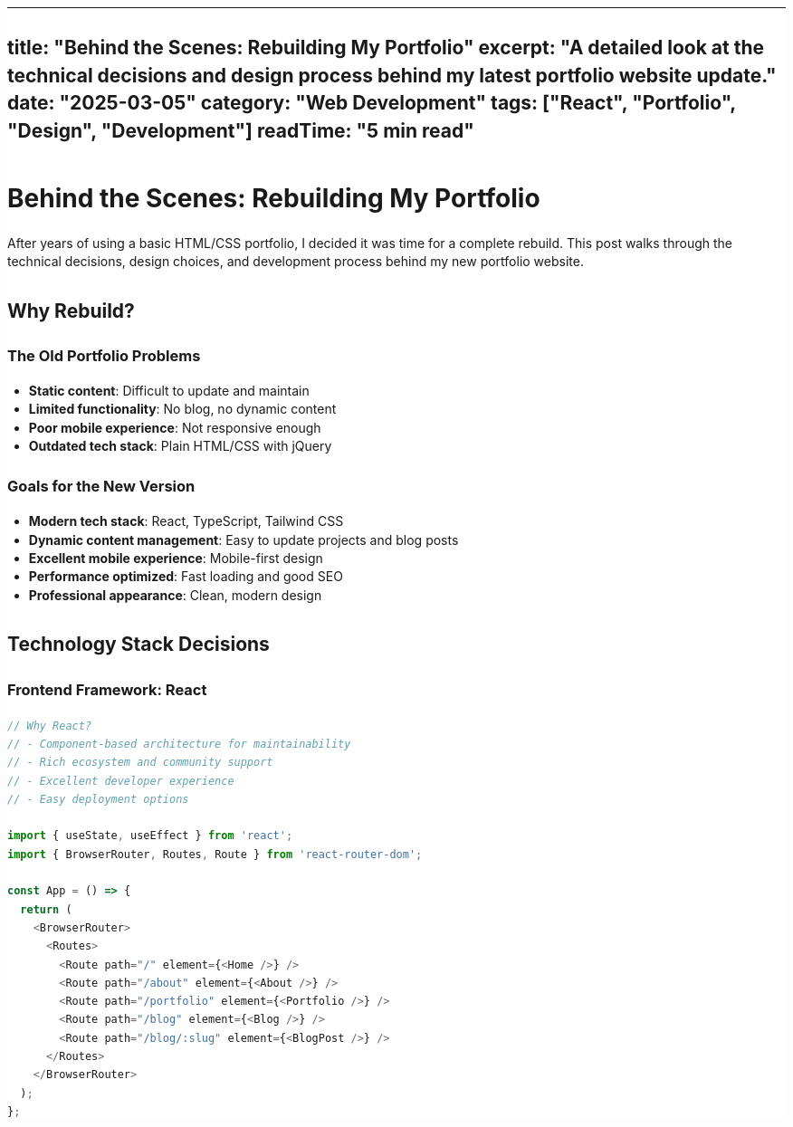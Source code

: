 
---
title: "Behind the Scenes: Rebuilding My Portfolio"
excerpt: "A detailed look at the technical decisions and design process behind my latest portfolio website update."
date: "2025-03-05"
category: "Web Development"
tags: ["React", "Portfolio", "Design", "Development"]
readTime: "5 min read"
---

# Behind the Scenes: Rebuilding My Portfolio

After years of using a basic HTML/CSS portfolio, I decided it was time for a complete rebuild. This post walks through the technical decisions, design choices, and development process behind my new portfolio website.

## Why Rebuild?

### The Old Portfolio Problems
- **Static content**: Difficult to update and maintain
- **Limited functionality**: No blog, no dynamic content
- **Poor mobile experience**: Not responsive enough
- **Outdated tech stack**: Plain HTML/CSS with jQuery

### Goals for the New Version
- **Modern tech stack**: React, TypeScript, Tailwind CSS
- **Dynamic content management**: Easy to update projects and blog posts
- **Excellent mobile experience**: Mobile-first design
- **Performance optimized**: Fast loading and good SEO
- **Professional appearance**: Clean, modern design

## Technology Stack Decisions

### Frontend Framework: React
```typescript
// Why React?
// - Component-based architecture for maintainability
// - Rich ecosystem and community support
// - Excellent developer experience
// - Easy deployment options

import { useState, useEffect } from 'react';
import { BrowserRouter, Routes, Route } from 'react-router-dom';

const App = () => {
  return (
    <BrowserRouter>
      <Routes>
        <Route path="/" element={<Home />} />
        <Route path="/about" element={<About />} />
        <Route path="/portfolio" element={<Portfolio />} />
        <Route path="/blog" element={<Blog />} />
        <Route path="/blog/:slug" element={<BlogPost />} />
      </Routes>
    </BrowserRouter>
  );
};
```
